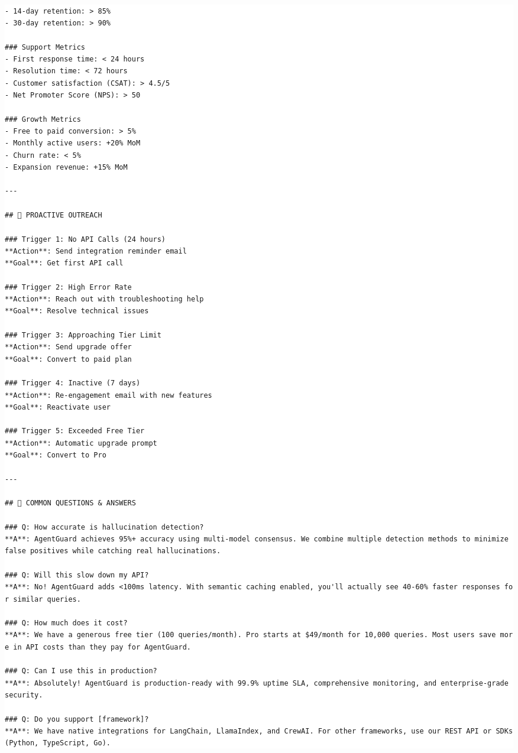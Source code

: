 ```
- 14-day retention: > 85%
- 30-day retention: > 90%

### Support Metrics
- First response time: < 24 hours
- Resolution time: < 72 hours
- Customer satisfaction (CSAT): > 4.5/5
- Net Promoter Score (NPS): > 50

### Growth Metrics
- Free to paid conversion: > 5%
- Monthly active users: +20% MoM
- Churn rate: < 5%
- Expansion revenue: +15% MoM

---

## 🎯 PROACTIVE OUTREACH

### Trigger 1: No API Calls (24 hours)
**Action**: Send integration reminder email
**Goal**: Get first API call

### Trigger 2: High Error Rate
**Action**: Reach out with troubleshooting help
**Goal**: Resolve technical issues

### Trigger 3: Approaching Tier Limit
**Action**: Send upgrade offer
**Goal**: Convert to paid plan

### Trigger 4: Inactive (7 days)
**Action**: Re-engagement email with new features
**Goal**: Reactivate user

### Trigger 5: Exceeded Free Tier
**Action**: Automatic upgrade prompt
**Goal**: Convert to Pro

---

## 📝 COMMON QUESTIONS & ANSWERS

### Q: How accurate is hallucination detection?
**A**: AgentGuard achieves 95%+ accuracy using multi-model consensus. We combine multiple detection methods to minimize false positives while catching real hallucinations.

### Q: Will this slow down my API?
**A**: No! AgentGuard adds <100ms latency. With semantic caching enabled, you'll actually see 40-60% faster responses for similar queries.

### Q: How much does it cost?
**A**: We have a generous free tier (100 queries/month). Pro starts at $49/month for 10,000 queries. Most users save more in API costs than they pay for AgentGuard.

### Q: Can I use this in production?
**A**: Absolutely! AgentGuard is production-ready with 99.9% uptime SLA, comprehensive monitoring, and enterprise-grade security.

### Q: Do you support [framework]?
**A**: We have native integrations for LangChain, LlamaIndex, and CrewAI. For other frameworks, use our REST API or SDKs (Python, TypeScript, Go).

```